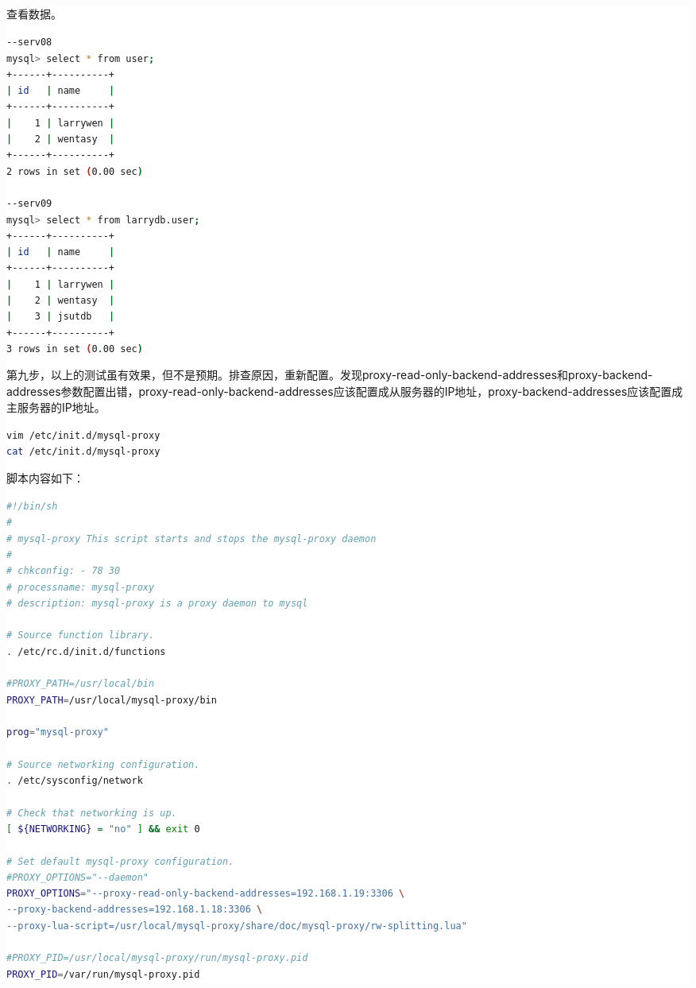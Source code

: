 查看数据。

``` bash
--serv08
mysql> select * from user;
+------+----------+
| id   | name     |
+------+----------+
|    1 | larrywen |
|    2 | wentasy  |
+------+----------+
2 rows in set (0.00 sec)

--serv09
mysql> select * from larrydb.user;
+------+----------+
| id   | name     |
+------+----------+
|    1 | larrywen |
|    2 | wentasy  |
|    3 | jsutdb   |
+------+----------+
3 rows in set (0.00 sec)
```

第九步，以上的测试虽有效果，但不是预期。排查原因，重新配置。发现proxy-read-only-backend-addresses和proxy-backend-addresses参数配置出错，proxy-read-only-backend-addresses应该配置成从服务器的IP地址，proxy-backend-addresses应该配置成主服务器的IP地址。

``` bash
vim /etc/init.d/mysql-proxy
cat /etc/init.d/mysql-proxy
```

脚本内容如下：

``` bash
#!/bin/sh
#
# mysql-proxy This script starts and stops the mysql-proxy daemon
#
# chkconfig: - 78 30
# processname: mysql-proxy
# description: mysql-proxy is a proxy daemon to mysql

# Source function library.
. /etc/rc.d/init.d/functions

#PROXY_PATH=/usr/local/bin
PROXY_PATH=/usr/local/mysql-proxy/bin

prog="mysql-proxy"

# Source networking configuration.
. /etc/sysconfig/network

# Check that networking is up.
[ ${NETWORKING} = "no" ] && exit 0

# Set default mysql-proxy configuration.
#PROXY_OPTIONS="--daemon"
PROXY_OPTIONS="--proxy-read-only-backend-addresses=192.168.1.19:3306 \
--proxy-backend-addresses=192.168.1.18:3306 \
--proxy-lua-script=/usr/local/mysql-proxy/share/doc/mysql-proxy/rw-splitting.lua"

#PROXY_PID=/usr/local/mysql-proxy/run/mysql-proxy.pid
PROXY_PID=/var/run/mysql-proxy.pid

```